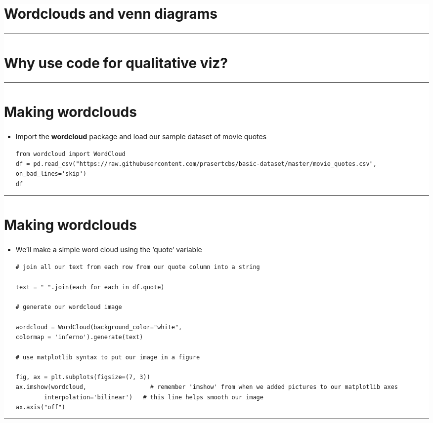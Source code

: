 # Wordclouds and venn diagrams

---

# Why use code for qualitative viz?

---

# Making wordclouds

- Import the  **wordcloud**  package and load our sample dataset of movie quotes
    ```
    from wordcloud import WordCloud
    df = pd.read_csv("https://raw.githubusercontent.com/prasertcbs/basic-dataset/master/movie_quotes.csv",
    on_bad_lines='skip')
    df
    ```
---

# Making wordclouds

- We’ll make a simple word cloud using the ‘quote’ variable

    ```
    # join all our text from each row from our quote column into a string

    text = " ".join(each for each in df.quote)

    # generate our wordcloud image

    wordcloud = WordCloud(background_color="white",
    colormap = 'inferno').generate(text)

    # use matplotlib syntax to put our image in a figure

    fig, ax = plt.subplots(figsize=(7, 3))
    ax.imshow(wordcloud,                  # remember 'imshow' from when we added pictures to our matplotlib axes
            interpolation='bilinear')   # this line helps smooth our image
    ax.axis("off")
    ```

---
